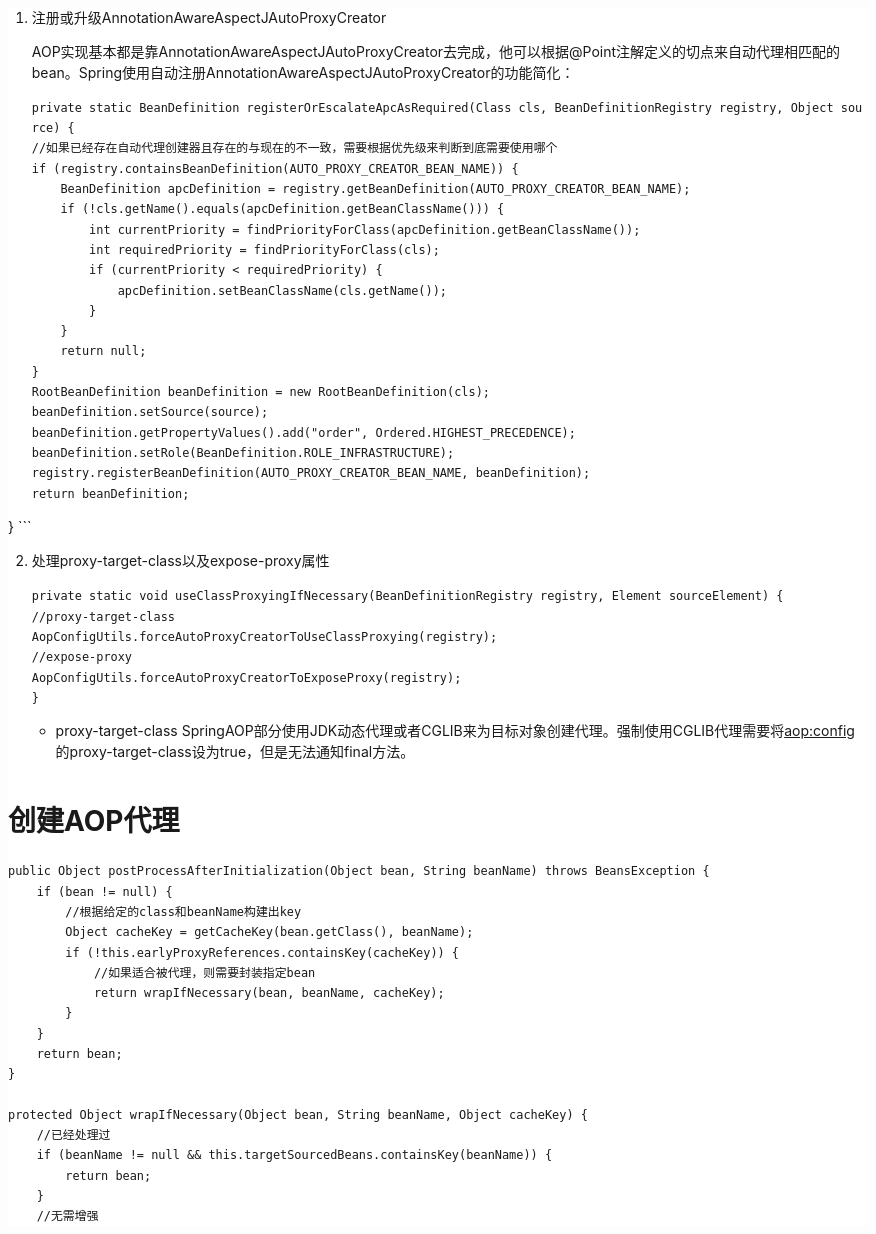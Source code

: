 1. 注册或升级AnnotationAwareAspectJAutoProxyCreator
	
	AOP实现基本都是靠AnnotationAwareAspectJAutoProxyCreator去完成，他可以根据@Point注解定义的切点来自动代理相匹配的bean。Spring使用自动注册AnnotationAwareAspectJAutoProxyCreator的功能简化：
	
	```
	private static BeanDefinition registerOrEscalateApcAsRequired(Class cls, BeanDefinitionRegistry registry, Object source) {
	//如果已经存在自动代理创建器且存在的与现在的不一致，需要根据优先级来判断到底需要使用哪个
	if (registry.containsBeanDefinition(AUTO_PROXY_CREATOR_BEAN_NAME)) {
		BeanDefinition apcDefinition = registry.getBeanDefinition(AUTO_PROXY_CREATOR_BEAN_NAME);
		if (!cls.getName().equals(apcDefinition.getBeanClassName())) {
			int currentPriority = findPriorityForClass(apcDefinition.getBeanClassName());
			int requiredPriority = findPriorityForClass(cls);
			if (currentPriority < requiredPriority) {
				apcDefinition.setBeanClassName(cls.getName());
			}
		}
		return null;
	}
	RootBeanDefinition beanDefinition = new RootBeanDefinition(cls);
	beanDefinition.setSource(source);
	beanDefinition.getPropertyValues().add("order", Ordered.HIGHEST_PRECEDENCE);
	beanDefinition.setRole(BeanDefinition.ROLE_INFRASTRUCTURE);
	registry.registerBeanDefinition(AUTO_PROXY_CREATOR_BEAN_NAME, beanDefinition);
	return beanDefinition;
}
	```
	
2. 处理proxy-target-class以及expose-proxy属性

	```
	private static void useClassProxyingIfNecessary(BeanDefinitionRegistry registry, Element sourceElement) {
	//proxy-target-class
	AopConfigUtils.forceAutoProxyCreatorToUseClassProxying(registry);
	//expose-proxy
	AopConfigUtils.forceAutoProxyCreatorToExposeProxy(registry);
	}
	```
	
	* proxy-target-class SpringAOP部分使用JDK动态代理或者CGLIB来为目标对象创建代理。强制使用CGLIB代理需要将<aop:config>的proxy-target-class设为true，但是无法通知final方法。

# 创建AOP代理

```
public Object postProcessAfterInitialization(Object bean, String beanName) throws BeansException {
	if (bean != null) {
		//根据给定的class和beanName构建出key
		Object cacheKey = getCacheKey(bean.getClass(), beanName);
		if (!this.earlyProxyReferences.containsKey(cacheKey)) {
			//如果适合被代理，则需要封装指定bean
			return wrapIfNecessary(bean, beanName, cacheKey);
		}
	}
	return bean;
}

protected Object wrapIfNecessary(Object bean, String beanName, Object cacheKey) {
	//已经处理过
	if (beanName != null && this.targetSourcedBeans.containsKey(beanName)) {
		return bean;
	}
	//无需增强
```